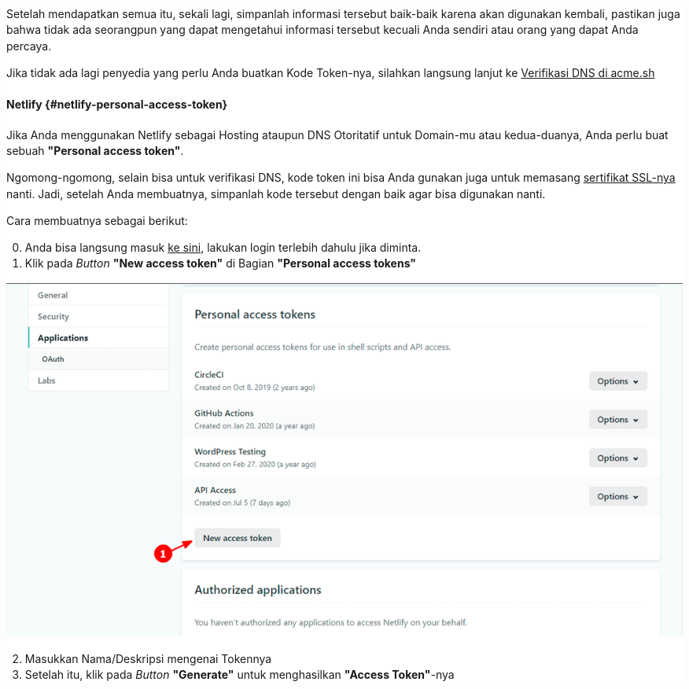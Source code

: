 Setelah mendapatkan semua itu, sekali lagi, simpanlah informasi tersebut baik-baik karena akan digunakan kembali, pastikan juga bahwa tidak ada seorangpun yang dapat mengetahui informasi tersebut kecuali Anda sendiri atau orang yang dapat Anda percaya.

Jika tidak ada lagi penyedia yang perlu Anda buatkan Kode Token-nya, silahkan langsung lanjut ke [Verifikasi DNS di acme.sh](#verifikasi-dns-di-acmesh)

#### Netlify {#netlify-personal-access-token}
Jika Anda menggunakan Netlify sebagai Hosting ataupun DNS Otoritatif untuk Domain-mu atau kedua-duanya, Anda perlu buat sebuah **"Personal access token"**.

Ngomong-ngomong, selain bisa untuk verifikasi DNS, kode token ini bisa Anda gunakan juga untuk memasang [sertifikat SSL-nya](#pasang-ssl-di-netlify) nanti. Jadi, setelah Anda membuatnya, simpanlah kode tersebut dengan baik agar bisa digunakan nanti.

Cara membuatnya sebagai berikut:

0. Anda bisa langsung masuk [ke sini](https://app.netlify.com/user/applications), lakukan login terlebih dahulu jika diminta.
1. Klik pada _Button_ **"New access token"** di Bagian **"Personal access tokens"**

!["Personal access tokens" di Netlify](Netlify_Access_Token_1.png)

2. Masukkan Nama/Deskripsi mengenai Tokennya
3. Setelah itu, klik pada _Button_ **"Generate"** untuk menghasilkan **"Access Token"**-nya
